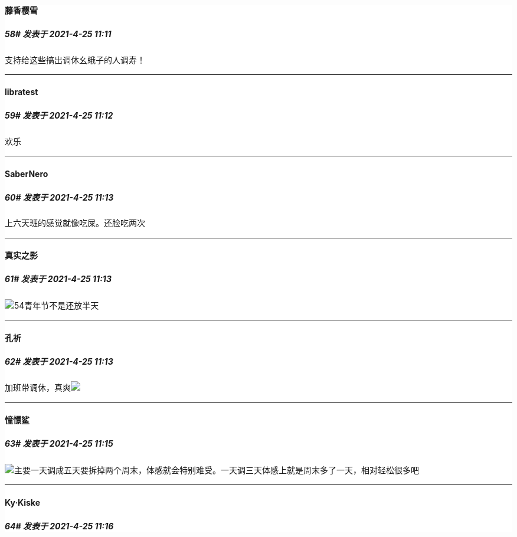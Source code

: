 ####  藤香樱雪  
##### 58#       发表于 2021-4-25 11:11


支持给这些搞出调休幺蛾子的人调寿！


-----

####  libratest  
##### 59#       发表于 2021-4-25 11:12


欢乐


-----

####  SaberNero  
##### 60#       发表于 2021-4-25 11:13


上六天班的感觉就像吃屎。还脸吃两次




-----

####  真实之影  
##### 61#       发表于 2021-4-25 11:13


<img src="https://static.saraba1st.com/image/smiley/face2017/037.png" referrerpolicy="no-referrer">54青年节不是还放半天


-----

####  孔祈  
##### 62#       发表于 2021-4-25 11:13


加班带调休，真爽<img src="https://static.saraba1st.com/image/smiley/face2017/001.png" referrerpolicy="no-referrer">


-----

####  憧憬鲨  
##### 63#       发表于 2021-4-25 11:15


<img src="https://static.saraba1st.com/image/smiley/face2017/009.gif" referrerpolicy="no-referrer">主要一天调成五天要拆掉两个周末，体感就会特别难受。一天调三天体感上就是周末多了一天，相对轻松很多吧


-----

####  Ky·Kiske  
##### 64#       发表于 2021-4-25 11:16
